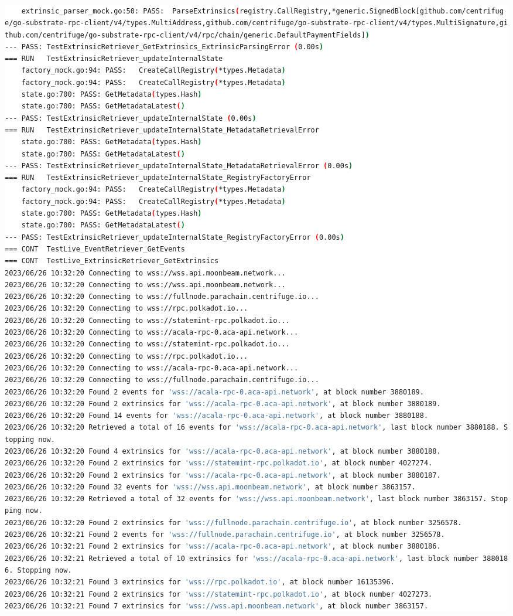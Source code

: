 ```bash
    extrinsic_parser_mock.go:50: PASS:	ParseExtrinsics(registry.CallRegistry,*generic.SignedBlock[github.com/centrifuge/go-substrate-rpc-client/v4/types.MultiAddress,github.com/centrifuge/go-substrate-rpc-client/v4/types.MultiSignature,github.com/centrifuge/go-substrate-rpc-client/v4/rpc/chain/generic.DefaultPaymentFields])
--- PASS: TestExtrinsicRetriever_GetExtrinsics_ExtrinsicParsingError (0.00s)
=== RUN   TestExtrinsicRetriever_updateInternalState
    factory_mock.go:94: PASS:	CreateCallRegistry(*types.Metadata)
    factory_mock.go:94: PASS:	CreateCallRegistry(*types.Metadata)
    state.go:700: PASS:	GetMetadata(types.Hash)
    state.go:700: PASS:	GetMetadataLatest()
--- PASS: TestExtrinsicRetriever_updateInternalState (0.00s)
=== RUN   TestExtrinsicRetriever_updateInternalState_MetadataRetrievalError
    state.go:700: PASS:	GetMetadata(types.Hash)
    state.go:700: PASS:	GetMetadataLatest()
--- PASS: TestExtrinsicRetriever_updateInternalState_MetadataRetrievalError (0.00s)
=== RUN   TestExtrinsicRetriever_updateInternalState_RegistryFactoryError
    factory_mock.go:94: PASS:	CreateCallRegistry(*types.Metadata)
    factory_mock.go:94: PASS:	CreateCallRegistry(*types.Metadata)
    state.go:700: PASS:	GetMetadata(types.Hash)
    state.go:700: PASS:	GetMetadataLatest()
--- PASS: TestExtrinsicRetriever_updateInternalState_RegistryFactoryError (0.00s)
=== CONT  TestLive_EventRetriever_GetEvents
=== CONT  TestLive_ExtrinsicRetriever_GetExtrinsics
2023/06/26 10:32:20 Connecting to wss://wss.api.moonbeam.network...
2023/06/26 10:32:20 Connecting to wss://wss.api.moonbeam.network...
2023/06/26 10:32:20 Connecting to wss://fullnode.parachain.centrifuge.io...
2023/06/26 10:32:20 Connecting to wss://rpc.polkadot.io...
2023/06/26 10:32:20 Connecting to wss://statemint-rpc.polkadot.io...
2023/06/26 10:32:20 Connecting to wss://acala-rpc-0.aca-api.network...
2023/06/26 10:32:20 Connecting to wss://statemint-rpc.polkadot.io...
2023/06/26 10:32:20 Connecting to wss://rpc.polkadot.io...
2023/06/26 10:32:20 Connecting to wss://acala-rpc-0.aca-api.network...
2023/06/26 10:32:20 Connecting to wss://fullnode.parachain.centrifuge.io...
2023/06/26 10:32:20 Found 2 events for 'wss://acala-rpc-0.aca-api.network', at block number 3880189.
2023/06/26 10:32:20 Found 2 extrinsics for 'wss://acala-rpc-0.aca-api.network', at block number 3880189.
2023/06/26 10:32:20 Found 14 events for 'wss://acala-rpc-0.aca-api.network', at block number 3880188.
2023/06/26 10:32:20 Retrieved a total of 16 events for 'wss://acala-rpc-0.aca-api.network', last block number 3880188. Stopping now.
2023/06/26 10:32:20 Found 4 extrinsics for 'wss://acala-rpc-0.aca-api.network', at block number 3880188.
2023/06/26 10:32:20 Found 2 extrinsics for 'wss://statemint-rpc.polkadot.io', at block number 4027274.
2023/06/26 10:32:20 Found 2 extrinsics for 'wss://acala-rpc-0.aca-api.network', at block number 3880187.
2023/06/26 10:32:20 Found 32 events for 'wss://wss.api.moonbeam.network', at block number 3863157.
2023/06/26 10:32:20 Retrieved a total of 32 events for 'wss://wss.api.moonbeam.network', last block number 3863157. Stopping now.
2023/06/26 10:32:20 Found 2 extrinsics for 'wss://fullnode.parachain.centrifuge.io', at block number 3256578.
2023/06/26 10:32:21 Found 2 events for 'wss://fullnode.parachain.centrifuge.io', at block number 3256578.
2023/06/26 10:32:21 Found 2 extrinsics for 'wss://acala-rpc-0.aca-api.network', at block number 3880186.
2023/06/26 10:32:21 Retrieved a total of 10 extrinsics for 'wss://acala-rpc-0.aca-api.network', last block number 3880186. Stopping now.
2023/06/26 10:32:21 Found 3 extrinsics for 'wss://rpc.polkadot.io', at block number 16135396.
2023/06/26 10:32:21 Found 2 extrinsics for 'wss://statemint-rpc.polkadot.io', at block number 4027273.
2023/06/26 10:32:21 Found 7 extrinsics for 'wss://wss.api.moonbeam.network', at block number 3863157.
```